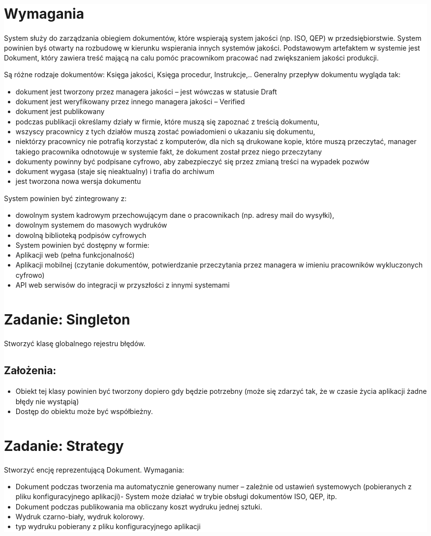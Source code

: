 # Wymagania
System służy do zarządzania obiegiem dokumentów, które wspierają system jakości (np. ISO, QEP) w przedsiębiorstwie. 
System powinien byś otwarty na rozbudowę w kierunku wspierania innych systemów jakości.
Podstawowym artefaktem w systemie jest Dokument, który zawiera treść mającą na calu pomóc pracownikom 
pracować nad zwiększaniem jakości produkcji.

Są różne rodzaje dokumentów: Księga jakości, Księga procedur, Instrukcje,..
Generalny przepływ dokumentu wygląda tak:
-	dokument jest tworzony przez managera jakości – jest wówczas w statusie Draft
-	dokument jest weryfikowany przez innego managera jakości – Verified
-	dokument jest publikowany
-	podczas publikacji określamy działy w firmie, które muszą się zapoznać z treścią dokumentu,
-	wszyscy pracownicy z tych działów muszą zostać powiadomieni o ukazaniu się dokumentu,
-	niektórzy pracownicy nie potrafią korzystać z komputerów, dla nich są drukowane kopie, które muszą przeczytać, manager takiego pracownika odnotowuje w systemie fakt, że dokument został przez niego przeczytany
-	dokumenty powinny być podpisane cyfrowo, aby zabezpieczyć się przez zmianą treści na wypadek pozwów
-	dokument wygasa (staje się nieaktualny) i trafia do archiwum
-	jest tworzona nowa wersja dokumentu

System powinien być zintegrowany z:
-	dowolnym system kadrowym przechowującym dane o pracownikach (np. adresy mail do wysyłki),
-	dowolnym systemem do masowych wydruków
-	dowolną biblioteką podpisów cyfrowych
-	System powinien być dostępny w formie:
-	Aplikacji web (pełna funkcjonalność)
-	Aplikacji mobilnej (czytanie dokumentów, potwierdzanie przeczytania przez managera w imieniu pracowników wykluczonych cyfrowo)
-	API web serwisów do integracji w przyszłości z innymi systemami

# Zadanie: Singleton
Stworzyć klasę globalnego rejestru błędów.

## Założenia:
-	Obiekt tej klasy powinien być tworzony dopiero gdy będzie potrzebny (może się zdarzyć tak, że w czasie życia aplikacji żadne błędy nie wystąpią)
-	Dostęp do obiektu może być współbieżny.

# Zadanie: Strategy
Stworzyć encję reprezentującą Dokument.
Wymagania:
-	Dokument podczas tworzenia ma automatycznie generowany numer – zależnie od ustawień systemowych 
  (pobieranych z pliku konfiguracyjnego aplikacji)- System może działać w trybie obsługi dokumentów ISO, QEP, itp.
-	Dokument podczas publikowania ma obliczany koszt wydruku jednej sztuki.
-	Wydruk czarno-biały, wydruk kolorowy. 
-	typ wydruku pobierany z pliku konfiguracyjnego aplikacji
